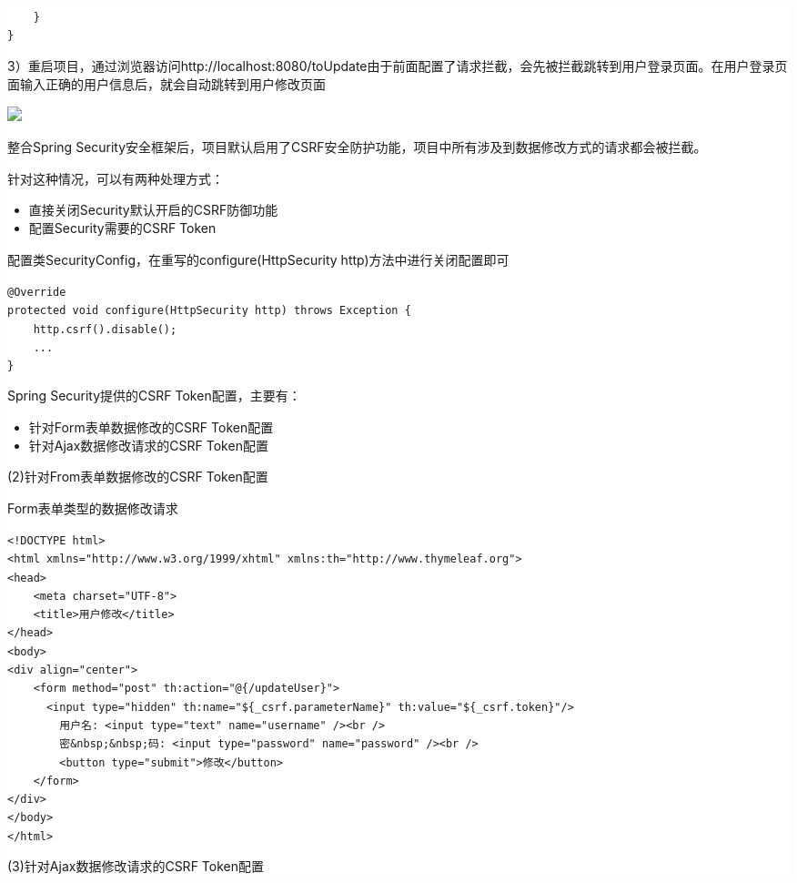 ```
    }
}
```

3）重启项目，通过浏览器访问http://localhost:8080/toUpdate由于前面配置了请求拦截，会先被拦截跳转到用户登录页面。在用户登录页面输入正确的用户信息后，就会自动跳转到用户修改页面

![](E:\java框架\SpringBoot课件\imgs\chap07\17.png)

整合Spring Security安全框架后，项目默认启用了CSRF安全防护功能，项目中所有涉及到数据修改方式的请求都会被拦截。

针对这种情况，可以有两种处理方式：

- 直接关闭Security默认开启的CSRF防御功能
- 配置Security需要的CSRF Token

配置类SecurityConfig，在重写的configure(HttpSecurity http)方法中进行关闭配置即可

```
@Override
protected void configure(HttpSecurity http) throws Exception {
	http.csrf().disable();
	...
}
```

Spring Security提供的CSRF Token配置，主要有：

- 针对Form表单数据修改的CSRF Token配置
- 针对Ajax数据修改请求的CSRF Token配置

(2)针对From表单数据修改的CSRF Token配置

Form表单类型的数据修改请求

```
<!DOCTYPE html>
<html xmlns="http://www.w3.org/1999/xhtml" xmlns:th="http://www.thymeleaf.org">
<head>
    <meta charset="UTF-8">
    <title>用户修改</title>
</head>
<body>
<div align="center">
    <form method="post" th:action="@{/updateUser}">
      <input type="hidden" th:name="${_csrf.parameterName}" th:value="${_csrf.token}"/>
        用户名: <input type="text" name="username" /><br />
        密&nbsp;&nbsp;码: <input type="password" name="password" /><br />
        <button type="submit">修改</button>
    </form>
</div>
</body>
</html>
```

(3)针对Ajax数据修改请求的CSRF Token配置
